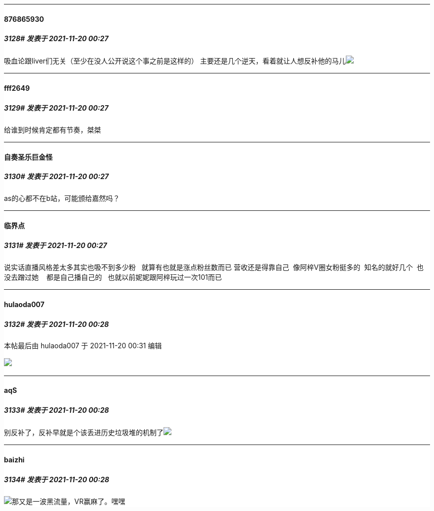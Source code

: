 *****

####  876865930  
##### 3128#       发表于 2021-11-20 00:27

吸血论跟liver们无关（至少在没人公开说这个事之前是这样的）
主要还是几个逆天，看着就让人想反补他的马儿<img src="https://static.saraba1st.com/image/smiley/face2017/067.png" referrerpolicy="no-referrer">

*****

####  fff2649  
##### 3129#       发表于 2021-11-20 00:27

给谁到时候肯定都有节奏，桀桀

*****

####  自奏圣乐巨金怪  
##### 3130#       发表于 2021-11-20 00:27

as的心都不在b站，可能颁给嘉然吗？

*****

####  临界点  
##### 3131#       发表于 2021-11-20 00:27

说实话直播风格差太多其实也吸不到多少粉   就算有也就是涨点粉丝数而已 营收还是得靠自己  像阿梓V圈女粉挺多的  知名的就好几个  也没去蹭过她    都是自己播自己的   也就以前妮妮跟阿梓玩过一次101而已

*****

####  hulaoda007  
##### 3132#       发表于 2021-11-20 00:28

 本帖最后由 hulaoda007 于 2021-11-20 00:31 编辑 

<img src="https://static.saraba1st.com/image/smiley/face2017/002.png" referrerpolicy="no-referrer">

*****

####  aqS  
##### 3133#       发表于 2021-11-20 00:28

别反补了，反补早就是个该丢进历史垃圾堆的机制了<img src="https://static.saraba1st.com/image/smiley/face2017/067.png" referrerpolicy="no-referrer">

*****

####  baizhi  
##### 3134#       发表于 2021-11-20 00:28

<img src="https://static.saraba1st.com/image/smiley/face2017/067.png" referrerpolicy="no-referrer">那又是一波黑流量，VR赢麻了。嘿嘿
